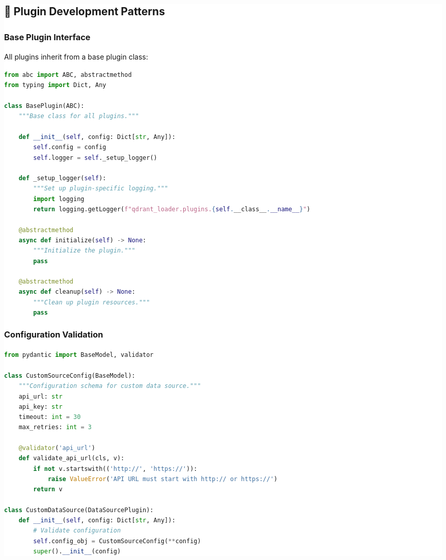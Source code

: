 ## 🔧 Plugin Development Patterns

### Base Plugin Interface

All plugins inherit from a base plugin class:

```python
from abc import ABC, abstractmethod
from typing import Dict, Any

class BasePlugin(ABC):
    """Base class for all plugins."""
    
    def __init__(self, config: Dict[str, Any]):
        self.config = config
        self.logger = self._setup_logger()
    
    def _setup_logger(self):
        """Set up plugin-specific logging."""
        import logging
        return logging.getLogger(f"qdrant_loader.plugins.{self.__class__.__name__}")
    
    @abstractmethod
    async def initialize(self) -> None:
        """Initialize the plugin."""
        pass
    
    @abstractmethod
    async def cleanup(self) -> None:
        """Clean up plugin resources."""
        pass
```

### Configuration Validation

```python
from pydantic import BaseModel, validator

class CustomSourceConfig(BaseModel):
    """Configuration schema for custom data source."""
    api_url: str
    api_key: str
    timeout: int = 30
    max_retries: int = 3
    
    @validator('api_url')
    def validate_api_url(cls, v):
        if not v.startswith(('http://', 'https://')):
            raise ValueError('API URL must start with http:// or https://')
        return v

class CustomDataSource(DataSourcePlugin):
    def __init__(self, config: Dict[str, Any]):
        # Validate configuration
        self.config_obj = CustomSourceConfig(**config)
        super().__init__(config)
```
